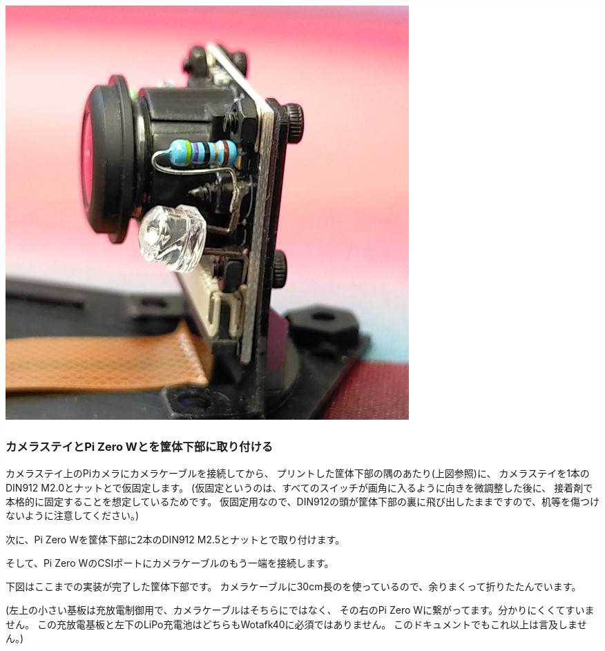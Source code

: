 ![camera-led-register.jpg](assets/images/camera-led-register.jpg "LEDと抵抗器とを直列にして共締め")

### カメラステイとPi Zero Wとを筐体下部に取り付ける

カメラステイ上のPiカメラにカメラケーブルを接続してから、
プリントした筐体下部の隅のあたり(上図参照)に、
カメラステイを1本のDIN912 M2.0とナットとで仮固定します。
(仮固定というのは、すべてのスイッチが画角に入るように向きを微調整した後に、
接着剤で本格的に固定することを想定しているためです。
仮固定用なので、DIN912の頭が筐体下部の裏に飛び出したままですので、机等を傷つけないように注意してください。)

次に、Pi Zero Wを筐体下部に2本のDIN912 M2.5とナットとで取り付けます。

そして、Pi Zero WのCSIポートにカメラケーブルのもう一端を接続します。

下図はここまでの実装が完了した筐体下部です。
カメラケーブルに30cm長のを使っているので、余りまくって折りたたんでいます。

(左上の小さい基板は充放電制御用で、カメラケーブルはそちらにではなく、
その右のPi Zero Wに繋がってます。分かりにくくてすいません。
この充放電基板と左下のLiPo充電池はどちらもWotafk40に必須ではありません。
このドキュメントでもこれ以上は言及しません。)
